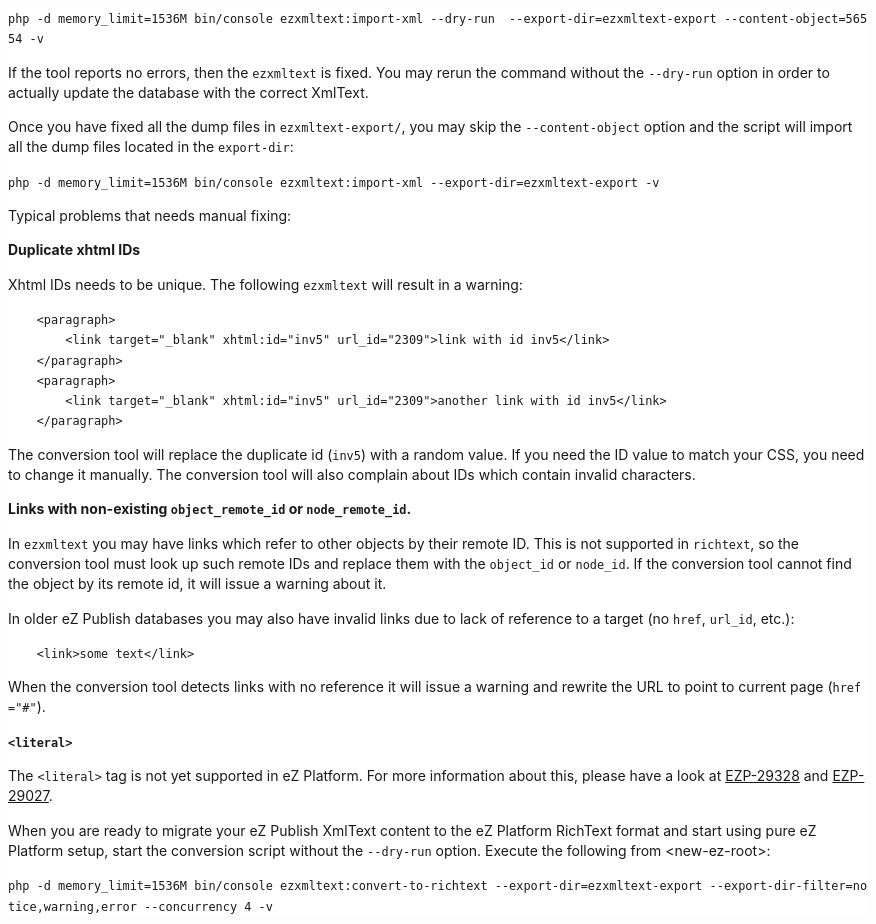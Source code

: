 `php -d memory_limit=1536M bin/console ezxmltext:import-xml --dry-run  --export-dir=ezxmltext-export --content-object=56554 -v`

If the tool reports no errors, then the `ezxmltext` is fixed. You may rerun the command without the `--dry-run` option in order to actually update the database with the correct XmlText.

Once you have fixed all the dump files in `ezxmltext-export/`, you may skip the `--content-object` option and the script will import all the dump files located in the `export-dir`:

`php -d memory_limit=1536M bin/console ezxmltext:import-xml --export-dir=ezxmltext-export -v`

Typical problems that needs manual fixing:

**Duplicate xhtml IDs**

Xhtml IDs needs to be unique. The following `ezxmltext` will result in a warning:

```
    <paragraph>
        <link target="_blank" xhtml:id="inv5" url_id="2309">link with id inv5</link>
    </paragraph>
    <paragraph>
        <link target="_blank" xhtml:id="inv5" url_id="2309">another link with id inv5</link>
    </paragraph>
```

The conversion tool will replace the duplicate id (`inv5`) with a random value. If you need the ID value to match your CSS, you need to change it manually.
The conversion tool will also complain about IDs which contain invalid characters.

**Links with non-existing `object_remote_id` or `node_remote_id`.**

In `ezxmltext` you may have links which refer to other objects by their remote ID. This is not supported in `richtext`, so the conversion tool must look up such remote IDs and replace them with the `object_id` or `node_id`. If the conversion tool cannot find the object by its remote id, it will issue a warning about it.

In older eZ Publish databases you may also have invalid links due to lack of reference to a target (no `href`, `url_id`, etc.):

```
    <link>some text</link>
```

When the conversion tool detects links with no reference it will issue a warning and rewrite the URL to point to current page (`href="#"`).

**`<literal>`**

The `<literal>` tag is not yet supported in eZ Platform. For more information about this, please have a look at [EZP-29328](https://jira.ez.no/browse/EZP-29328) and [EZP-29027](https://jira.ez.no/browse/EZP-29027).

When you are ready to migrate your eZ Publish XmlText content to the eZ Platform RichText format and start using pure eZ Platform setup, start the conversion script without the `--dry-run` option. Execute the following from &lt;new-ez-root&gt;:

`php -d memory_limit=1536M bin/console ezxmltext:convert-to-richtext --export-dir=ezxmltext-export --export-dir-filter=notice,warning,error --concurrency 4 -v`

